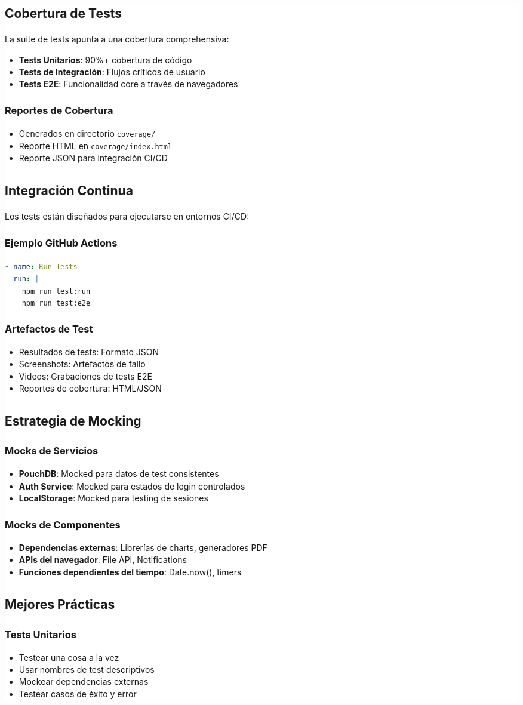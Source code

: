 ## Cobertura de Tests

La suite de tests apunta a una cobertura comprehensiva:

- **Tests Unitarios**: 90%+ cobertura de código
- **Tests de Integración**: Flujos críticos de usuario
- **Tests E2E**: Funcionalidad core a través de navegadores

### Reportes de Cobertura
- Generados en directorio `coverage/`
- Reporte HTML en `coverage/index.html`
- Reporte JSON para integración CI/CD

## Integración Continua

Los tests están diseñados para ejecutarse en entornos CI/CD:

### Ejemplo GitHub Actions
```yaml
- name: Run Tests
  run: |
    npm run test:run
    npm run test:e2e
```

### Artefactos de Test
- Resultados de tests: Formato JSON
- Screenshots: Artefactos de fallo
- Videos: Grabaciones de tests E2E
- Reportes de cobertura: HTML/JSON

## Estrategia de Mocking

### Mocks de Servicios
- **PouchDB**: Mocked para datos de test consistentes
- **Auth Service**: Mocked para estados de login controlados
- **LocalStorage**: Mocked para testing de sesiones

### Mocks de Componentes
- **Dependencias externas**: Librerías de charts, generadores PDF
- **APIs del navegador**: File API, Notifications
- **Funciones dependientes del tiempo**: Date.now(), timers

## Mejores Prácticas

### Tests Unitarios
- Testear una cosa a la vez
- Usar nombres de test descriptivos
- Mockear dependencias externas
- Testear casos de éxito y error
